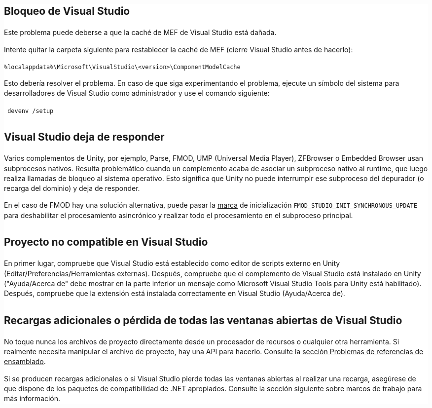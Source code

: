 ## <a name="visual-studio-crashes"></a>Bloqueo de Visual Studio

Este problema puede deberse a que la caché de MEF de Visual Studio está dañada.

Intente quitar la carpeta siguiente para restablecer la caché de MEF (cierre Visual Studio antes de hacerlo):

```batch
%localappdata%\Microsoft\VisualStudio\<version>\ComponentModelCache
```

Esto debería resolver el problema. En caso de que siga experimentando el problema, ejecute un símbolo del sistema para desarrolladores de Visual Studio como administrador y use el comando siguiente:

```batch
 devenv /setup
```

## <a name="visual-studio-hangs"></a>Visual Studio deja de responder

Varios complementos de Unity, por ejemplo, Parse, FMOD, UMP (Universal Media Player), ZFBrowser o Embedded Browser usan subprocesos nativos. Resulta problemático cuando un complemento acaba de asociar un subproceso nativo al runtime, que luego realiza llamadas de bloqueo al sistema operativo. Esto significa que Unity no puede interrumpir ese subproceso del depurador (o recarga del dominio) y deja de responder.

En el caso de FMOD hay una solución alternativa, puede pasar la [marca](https://www.fmod.org/docs/content/generated/FMOD_STUDIO_INITFLAGS.html) de inicialización `FMOD_STUDIO_INIT_SYNCHRONOUS_UPDATE` para deshabilitar el procesamiento asincrónico y realizar todo el procesamiento en el subproceso principal.

## <a name="incompatible-project-in-visual-studio"></a>Proyecto no compatible en Visual Studio

En primer lugar, compruebe que Visual Studio está establecido como editor de scripts externo en Unity (Editar/Preferencias/Herramientas externas). Después, compruebe que el complemento de Visual Studio está instalado en Unity ("Ayuda/Acerca de" debe mostrar en la parte inferior un mensaje como Microsoft Visual Studio Tools para Unity está habilitado). Después, compruebe que la extensión está instalada correctamente en Visual Studio (Ayuda/Acerca de).

## <a name="extra-reloads-or-visual-studio-losing-all-open-windows"></a>Recargas adicionales o pérdida de todas las ventanas abiertas de Visual Studio

No toque nunca los archivos de proyecto directamente desde un procesador de recursos o cualquier otra herramienta. Si realmente necesita manipular el archivo de proyecto, hay una API para hacerlo. Consulte la [sección Problemas de referencias de ensamblado](#Assembly-reference-issues).

Si se producen recargas adicionales o si Visual Studio pierde todas las ventanas abiertas al realizar una recarga, asegúrese de que dispone de los paquetes de compatibilidad de .NET apropiados. Consulte la sección siguiente sobre marcos de trabajo para más información.
